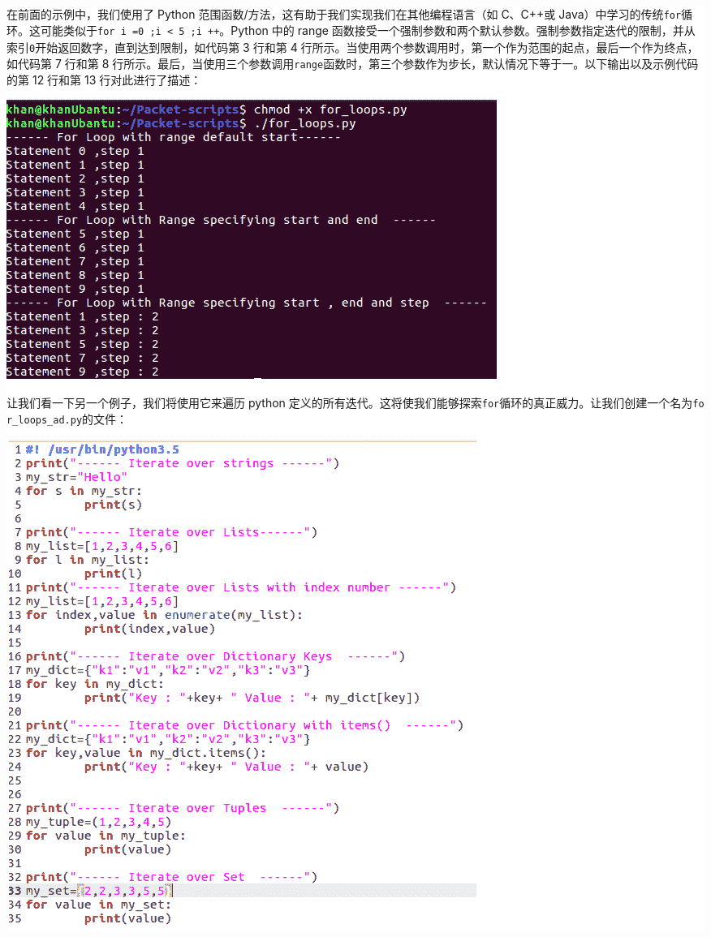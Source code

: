 在前面的示例中，我们使用了 Python 范围函数/方法，这有助于我们实现我们在其他编程语言（如 C、C++或 Java）中学习的传统`for`循环。这可能类似于`for i =0 ;i < 5 ;i ++`。Python 中的 range 函数接受一个强制参数和两个默认参数。强制参数指定迭代的限制，并从索引`0`开始返回数字，直到达到限制，如代码第 3 行和第 4 行所示。当使用两个参数调用时，第一个作为范围的起点，最后一个作为终点，如代码第 7 行和第 8 行所示。最后，当使用三个参数调用`range`函数时，第三个参数作为步长，默认情况下等于一。以下输出以及示例代码的第 12 行和第 13 行对此进行了描述：

![](img/52eaf92b-b027-400f-ad61-adc8931dae46.png)

让我们看一下另一个例子，我们将使用它来遍历 python 定义的所有迭代。这将使我们能够探索`for`循环的真正威力。让我们创建一个名为`for_loops_ad.py`的文件：

![](img/5899a34e-3c43-477a-b13b-b2fe50d1e557.png)
